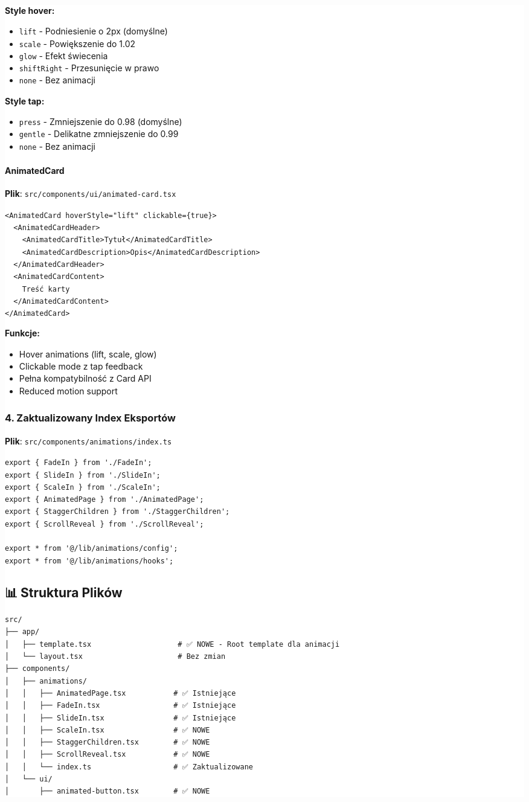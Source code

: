 **Style hover:**
- `lift` - Podniesienie o 2px (domyślne)
- `scale` - Powiększenie do 1.02
- `glow` - Efekt świecenia
- `shiftRight` - Przesunięcie w prawo
- `none` - Bez animacji

**Style tap:**
- `press` - Zmniejszenie do 0.98 (domyślne)
- `gentle` - Delikatne zmniejszenie do 0.99
- `none` - Bez animacji

#### AnimatedCard
**Plik**: `src/components/ui/animated-card.tsx`
```tsx
<AnimatedCard hoverStyle="lift" clickable={true}>
  <AnimatedCardHeader>
    <AnimatedCardTitle>Tytuł</AnimatedCardTitle>
    <AnimatedCardDescription>Opis</AnimatedCardDescription>
  </AnimatedCardHeader>
  <AnimatedCardContent>
    Treść karty
  </AnimatedCardContent>
</AnimatedCard>
```

**Funkcje:**
- Hover animations (lift, scale, glow)
- Clickable mode z tap feedback
- Pełna kompatybilność z Card API
- Reduced motion support

### 4. Zaktualizowany Index Eksportów

**Plik**: `src/components/animations/index.ts`
```tsx
export { FadeIn } from './FadeIn';
export { SlideIn } from './SlideIn';
export { ScaleIn } from './ScaleIn';
export { AnimatedPage } from './AnimatedPage';
export { StaggerChildren } from './StaggerChildren';
export { ScrollReveal } from './ScrollReveal';

export * from '@/lib/animations/config';
export * from '@/lib/animations/hooks';
```

## 📊 Struktura Plików

```
src/
├── app/
│   ├── template.tsx                    # ✅ NOWE - Root template dla animacji
│   └── layout.tsx                      # Bez zmian
├── components/
│   ├── animations/
│   │   ├── AnimatedPage.tsx           # ✅ Istniejące
│   │   ├── FadeIn.tsx                 # ✅ Istniejące
│   │   ├── SlideIn.tsx                # ✅ Istniejące
│   │   ├── ScaleIn.tsx                # ✅ NOWE
│   │   ├── StaggerChildren.tsx        # ✅ NOWE
│   │   ├── ScrollReveal.tsx           # ✅ NOWE
│   │   └── index.ts                   # ✅ Zaktualizowane
│   └── ui/
│       ├── animated-button.tsx        # ✅ NOWE
```